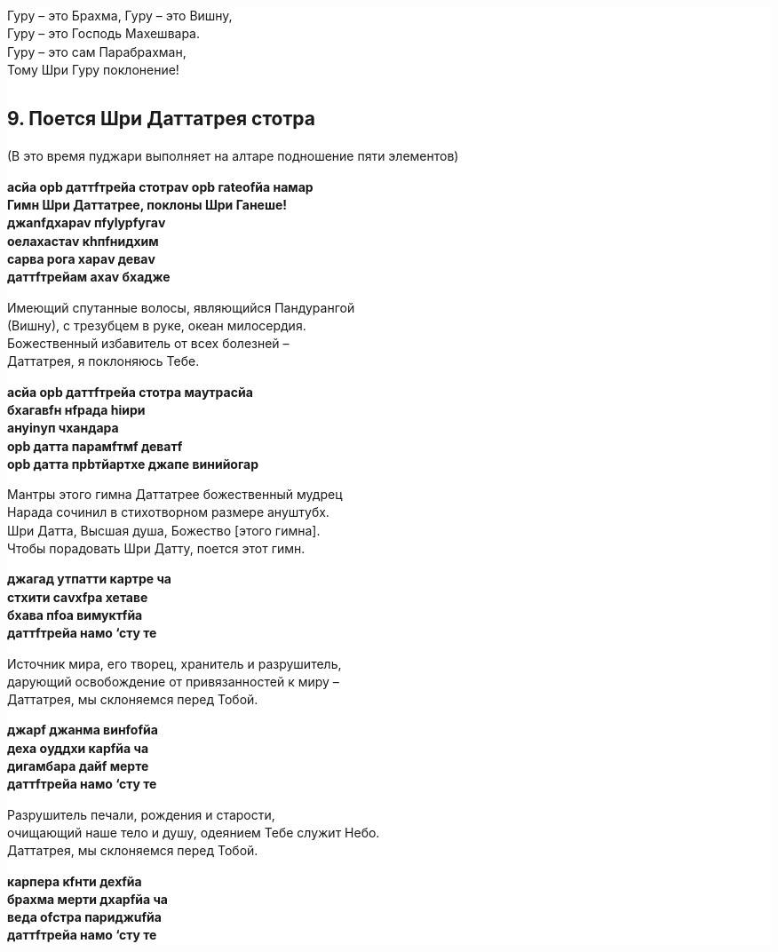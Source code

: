 Гуру – это Брахма, Гуру – это Вишну,  
 Гуру – это Господь Махешвара.  
 Гуру – это сам Парабрахман,  
 Тому Шри Гуру поклонение!

  
## 9\. Поется Шри Даттатрея стотра

 (В это время пуджари выполняет на алтаре подношение пяти элементов)

  
**асйа oрb даттfтрейа стотраv oрb гаtеofйа намаp**  
 **Гимн Шри Даттатрее, поклоны Шри Ганеше!**  
 **джаnfдхараv пfylурfyгаv**  
 **oeлахастаv кhпfнидхим**  
 **сарва рога хараv деваv**  
 **даттfтрейам ахаv бхадже** 

 Имеющий спутанные волосы, являющийся Пандурангой  
 (Вишну), с трезубцем в руке, океан милосердия.  
 Божественный избавитель от всех болезней –  
 Даттатрея, я поклоняюсь Тебе.

**асйа oрb даттfтрейа стотра маyтрасйа**  
 **бхагавfн нfрада hiиpи**  
 **ануinуп чхандаpа**  
 **oрb датта парамfтмf деватf**  
 **oрb датта прbтйартхе джапе винийогаp** 

 Мантры этого гимна Даттатрее божественный мудрец  
 Нарада сочинил в стихотворном размере ануштубх.  
 Шри Датта, Высшая душа, Божество \[этого гимна\].  
 Чтобы порадовать Шри Датту, поется этот гимн.

**джагад утпатти картре ча**  
 **стхити саvхfра хетаве**  
 **бхава пfoа вимуктfйа**  
 **даттfтрейа намо ‘сту те** 

 Источник мира, его творец, хранитель и разрушитель,  
 дарующий освобождение от привязанностей к миру –  
 Даттатрея, мы склоняемся перед Тобой.

**джарf джанма винfofйа**  
 **деха oуддхи карfйа ча**  
 **дигамбара дайf мeрте**  
 **даттfтрейа намо ‘сту те** 

 Разрушитель печали, рождения и старости,  
 очищающий наше тело и душу, одеянием Тебе служит Небо.  
 Даттатрея, мы склоняемся перед Тобой.

**карпeра кfнти дехfйа**  
 **брахма мeрти дхарfйа ча**  
 **веда ofстра париджufйа**  
 **даттfтрейа намо ‘сту те** 
